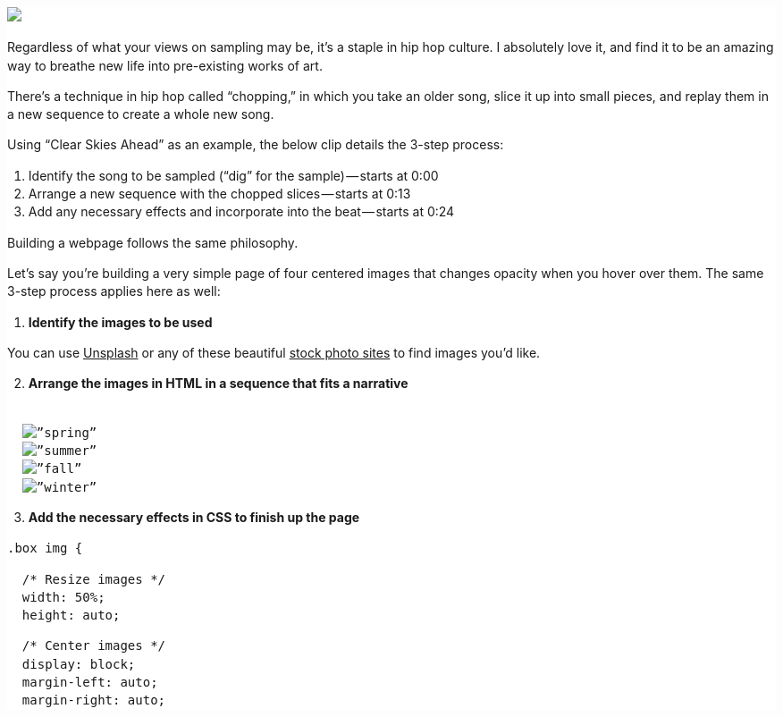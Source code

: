 ![](https://cdn-images-1.medium.com/max/1600/1*nqqTp4CqKI8kacvz-FSggw.jpeg)



Regardless of what your views on sampling may be, it’s a staple in hip hop culture. I absolutely love it, and find it to be an amazing way to breathe new life into pre-existing works of art.

There’s a technique in hip hop called “chopping,” in which you take an older song, slice it up into small pieces, and replay them in a new sequence to create a whole new song.

Using “Clear Skies Ahead” as an example, the below clip details the 3-step process:

1.  Identify the song to be sampled (“dig” for the sample) — starts at 0:00
2.  Arrange a new sequence with the chopped slices — starts at 0:13
3.  Add any necessary effects and incorporate into the beat — starts at 0:24





<iframe data-width="800" data-height="166" width="700" height="145" src="https://medium.freecodecamp.org/media/433605a9f0aea4ea35792dc1d1ea454b?postId=cb7c61e847cf" data-media-id="433605a9f0aea4ea35792dc1d1ea454b" data-thumbnail="https://i.embed.ly/1/image?url=http%3A%2F%2Fi1.sndcdn.com%2Fartworks-000203765073-pcr8jq-t500x500.jpg&amp;key=4fce0568f2ce49e8b54624ef71a8a5bd" allowfullscreen="" frameborder="0"></iframe>





Building a webpage follows the same philosophy.

Let’s say you’re building a very simple page of four centered images that changes opacity when you hover over them. The same 3-step process applies here as well:

1.  **Identify the images to be used**

You can use [Unsplash](https://unsplash.com/) or any of these beautiful [stock photo sites](https://medium.com/the-mission/these-41-epic-sites-have-breathtaking-stock-photos-you-can-use-for-free-30407b175f45#.3dvz0lazf) to find images you’d like.

2. **Arrange the images in HTML in a sequence that fits a narrative**

<pre name="104d" id="104d" class="graf graf--pre graf-after--p">  
  <img src=”spring.jpg” alt=”spring”>  
  <img src=”summer.jpg” alt=”summer”>  
  <img src=”fall.jpg” alt=”fall”>  
  <img src=”winter.jpg” alt=”winter”>  
</pre>

3. **Add the necessary effects in CSS to finish up the page**

<pre name="19a4" id="19a4" class="graf graf--pre graf-after--p">.box img {</pre>

<pre name="b4d5" id="b4d5" class="graf graf--pre graf-after--pre">  /* Resize images */    
  width: 50%;  
  height: auto;</pre>

<pre name="056d" id="056d" class="graf graf--pre graf-after--pre">  /* Center images */  
  display: block;  
  margin-left: auto;  
  margin-right: auto;</pre>

